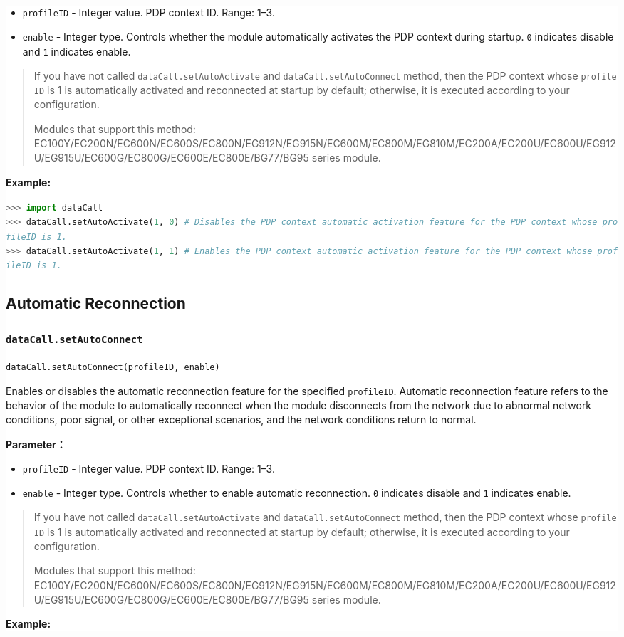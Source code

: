 - `profileID` - Integer value. PDP context ID. Range: 1–3.

- `enable` - Integer type. Controls whether the module automatically activates the PDP context during startup. `0` indicates disable and `1` indicates enable.



>If you have not called `dataCall.setAutoActivate` and `dataCall.setAutoConnect` method, then the PDP context whose `profileID` is 1 is automatically activated and reconnected at startup by default; otherwise, it is executed according to your configuration. 
>
>Modules that support this method: EC100Y/EC200N/EC600N/EC600S/EC800N/EG912N/EG915N/EC600M/EC800M/EG810M/EC200A/EC200U/EC600U/EG912U/EG915U/EC600G/EC800G/EC600E/EC800E/BG77/BG95 series module.



**Example:**

```python
>>> import dataCall
>>> dataCall.setAutoActivate(1, 0) # Disables the PDP context automatic activation feature for the PDP context whose profileID is 1. 
>>> dataCall.setAutoActivate(1, 1) # Enables the PDP context automatic activation feature for the PDP context whose profileID is 1.
```



## Automatic Reconnection

### `dataCall.setAutoConnect`

```python
dataCall.setAutoConnect(profileID, enable)
```

Enables or disables the automatic reconnection feature for the specified `profileID`. Automatic reconnection feature refers to the behavior of the module to automatically reconnect when the module disconnects from the network due to abnormal network conditions, poor signal, or other exceptional scenarios, and the network conditions return to normal.

**Parameter：**

- `profileID` - Integer value. PDP context ID. Range: 1–3.

- `enable` - Integer type. Controls whether to enable automatic reconnection. `0` indicates disable and `1` indicates enable.



> If you have not called `dataCall.setAutoActivate` and `dataCall.setAutoConnect` method, then the PDP context whose `profileID` is 1 is automatically activated and reconnected at startup by default; otherwise, it is executed according to your configuration. 
>
> Modules that support this method: EC100Y/EC200N/EC600N/EC600S/EC800N/EG912N/EG915N/EC600M/EC800M/EG810M/EC200A/EC200U/EC600U/EG912U/EG915U/EC600G/EC800G/EC600E/EC800E/BG77/BG95 series module.



**Example:**
